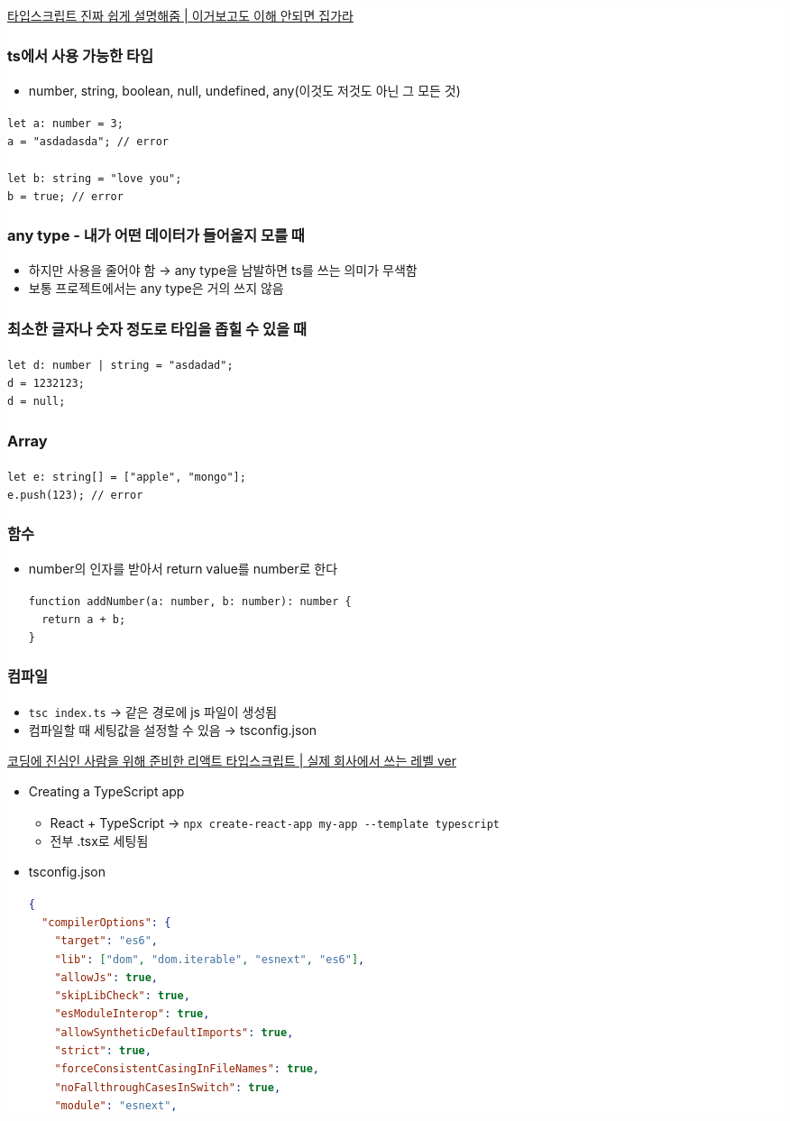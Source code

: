 [타입스크립트 진짜 쉽게 설명해줌 | 이거보고도 이해 안되면 집가라](https://youtu.be/GHHUjITelsA)

### ts에서 사용 가능한 타입

- number, string, boolean, null, undefined, any(이것도 저것도 아닌 그 모든 것)

```tsx
let a: number = 3;
a = "asdadasda"; // error

let b: string = "love you";
b = true; // error
```

### **any type - 내가 어떤 데이터가 들어올지 모를 때**

- 하지만 사용을 줄어야 함 → any type을 남발하면 ts를 쓰는 의미가 무색함
- 보통 프로젝트에서는 any type은 거의 쓰지 않음

### 최소한 글자나 숫자 정도로 타입을 좁힐 수 있을 때

```tsx
let d: number | string = "asdadad";
d = 1232123;
d = null;
```

### Array

```tsx
let e: string[] = ["apple", "mongo"];
e.push(123); // error
```

### 함수

- number의 인자를 받아서 return value를 number로 한다
  ```tsx
  function addNumber(a: number, b: number): number {
    return a + b;
  }
  ```

### 컴파일

- `tsc index.ts` → 같은 경로에 js 파일이 생성됨
- 컴파일할 때 세팅값을 설정할 수 있음 → tsconfig.json

[코딩에 진심인 사람을 위해 준비한 리액트 타입스크립트 | 실제 회사에서 쓰는 레벨 ver](https://youtu.be/V9XLst8UEtk)

- Creating a TypeScript app
  - React + TypeScript → `npx create-react-app my-app --template typescript`
  - 전부 .tsx로 세팅됨
- tsconfig.json

  ```json
  {
    "compilerOptions": {
      "target": "es6",
      "lib": ["dom", "dom.iterable", "esnext", "es6"],
      "allowJs": true,
      "skipLibCheck": true,
      "esModuleInterop": true,
      "allowSyntheticDefaultImports": true,
      "strict": true,
      "forceConsistentCasingInFileNames": true,
      "noFallthroughCasesInSwitch": true,
      "module": "esnext",
  ```